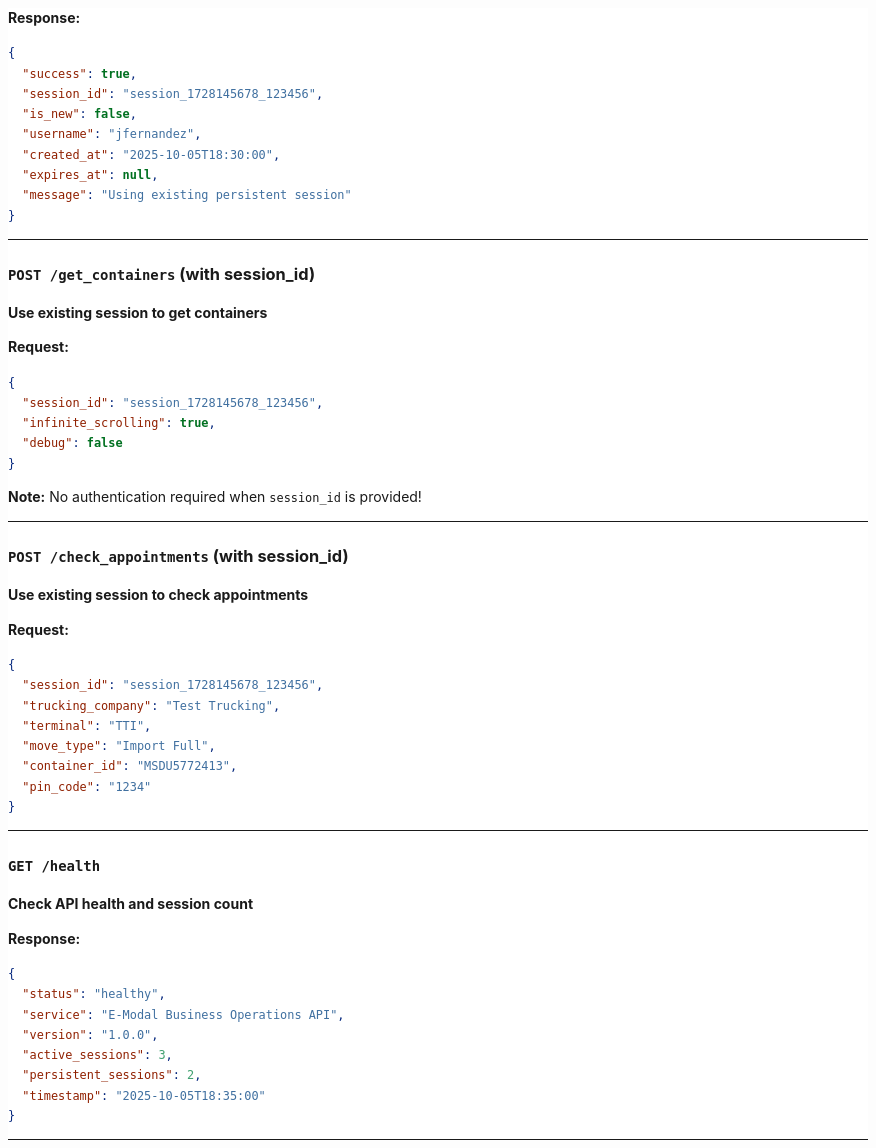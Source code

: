 **Response:**
```json
{
  "success": true,
  "session_id": "session_1728145678_123456",
  "is_new": false,
  "username": "jfernandez",
  "created_at": "2025-10-05T18:30:00",
  "expires_at": null,
  "message": "Using existing persistent session"
}
```

---

### **`POST /get_containers` (with session_id)**

**Use existing session to get containers**

**Request:**
```json
{
  "session_id": "session_1728145678_123456",
  "infinite_scrolling": true,
  "debug": false
}
```

**Note:** No authentication required when `session_id` is provided!

---

### **`POST /check_appointments` (with session_id)**

**Use existing session to check appointments**

**Request:**
```json
{
  "session_id": "session_1728145678_123456",
  "trucking_company": "Test Trucking",
  "terminal": "TTI",
  "move_type": "Import Full",
  "container_id": "MSDU5772413",
  "pin_code": "1234"
}
```

---

### **`GET /health`**

**Check API health and session count**

**Response:**
```json
{
  "status": "healthy",
  "service": "E-Modal Business Operations API",
  "version": "1.0.0",
  "active_sessions": 3,
  "persistent_sessions": 2,
  "timestamp": "2025-10-05T18:35:00"
}
```

---